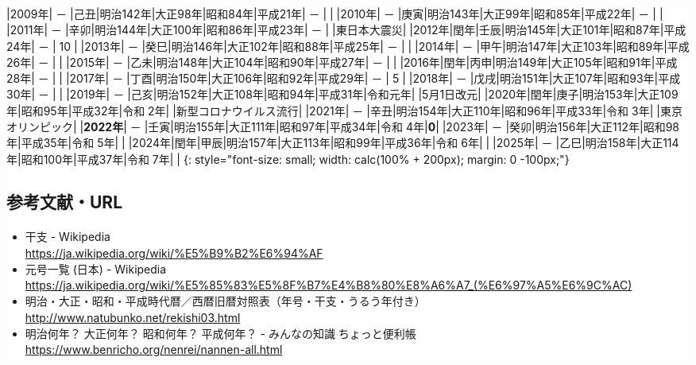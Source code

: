 |2009年| － |己丑|明治142年|大正98年|昭和84年|平成21年|   －   |    |
|2010年| － |庚寅|明治143年|大正99年|昭和85年|平成22年|   －   |    |
|2011年| － |辛卯|明治144年|大正100年|昭和86年|平成23年|   －   |    |東日本大震災|
|2012年|閏年|壬辰|明治145年|大正101年|昭和87年|平成24年|   －   | 10 |
|2013年| － |癸巳|明治146年|大正102年|昭和88年|平成25年|   －   |    |
|2014年| － |甲午|明治147年|大正103年|昭和89年|平成26年|   －   |    |
|2015年| － |乙未|明治148年|大正104年|昭和90年|平成27年|   －   |    |
|2016年|閏年|丙申|明治149年|大正105年|昭和91年|平成28年|   －   |    |
|2017年| － |丁酉|明治150年|大正106年|昭和92年|平成29年|   －   |  5 |
|2018年| － |戊戌|明治151年|大正107年|昭和93年|平成30年|   －   |    |
|2019年| － |己亥|明治152年|大正108年|昭和94年|平成31年|令和元年|    |5月1日改元|
|2020年|閏年|庚子|明治153年|大正109年|昭和95年|平成32年|令和 2年|    |新型コロナウイルス流行|
|2021年| － |辛丑|明治154年|大正110年|昭和96年|平成33年|令和 3年|    |東京オリンピック|
|**2022年**| － |壬寅|明治155年|大正111年|昭和97年|平成34年|令和 4年|**0**|
|2023年| － |癸卯|明治156年|大正112年|昭和98年|平成35年|令和 5年|    |
|2024年|閏年|甲辰|明治157年|大正113年|昭和99年|平成36年|令和 6年|    |
|2025年| － |乙巳|明治158年|大正114年|昭和100年|平成37年|令和 7年|    |
{: style="font-size: small; width: calc(100% + 200px); margin: 0 -100px;"}

## 参考文献・URL

- 干支 - Wikipedia  
  <https://ja.wikipedia.org/wiki/%E5%B9%B2%E6%94%AF>
- 元号一覧 (日本) - Wikipedia  
  <https://ja.wikipedia.org/wiki/%E5%85%83%E5%8F%B7%E4%B8%80%E8%A6%A7_(%E6%97%A5%E6%9C%AC)>
- 明治・大正・昭和・平成時代暦／西暦旧暦対照表（年号・干支・うるう年付き）  
  <http://www.natubunko.net/rekishi03.html>
- 明治何年？ 大正何年？ 昭和何年？ 平成何年？ - みんなの知識 ちょっと便利帳  
  <https://www.benricho.org/nenrei/nannen-all.html>
